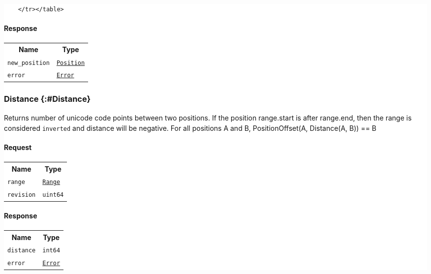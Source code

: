         </tr></table>


#### Response
<table>
    <tr><th>Name</th><th>Type</th></tr>
    <tr>
            <td><code>new_position</code></td>
            <td>
                <code><a class='link' href='../fuchsia.ui.text/index.html#Position'>Position</a></code>
            </td>
        </tr><tr>
            <td><code>error</code></td>
            <td>
                <code><a class='link' href='../fuchsia.ui.text/index.html#Error'>Error</a></code>
            </td>
        </tr></table>

### Distance {:#Distance}

 Returns number of unicode code points between two positions. If the position range.start is after
 range.end, then the range is considered `inverted` and distance will be negative.
 For all positions A and B, PositionOffset(A, Distance(A, B)) == B

#### Request
<table>
    <tr><th>Name</th><th>Type</th></tr>
    <tr>
            <td><code>range</code></td>
            <td>
                <code><a class='link' href='../fuchsia.ui.text/index.html#Range'>Range</a></code>
            </td>
        </tr><tr>
            <td><code>revision</code></td>
            <td>
                <code>uint64</code>
            </td>
        </tr></table>


#### Response
<table>
    <tr><th>Name</th><th>Type</th></tr>
    <tr>
            <td><code>distance</code></td>
            <td>
                <code>int64</code>
            </td>
        </tr><tr>
            <td><code>error</code></td>
            <td>
                <code><a class='link' href='../fuchsia.ui.text/index.html#Error'>Error</a></code>
            </td>
        </tr></table>
